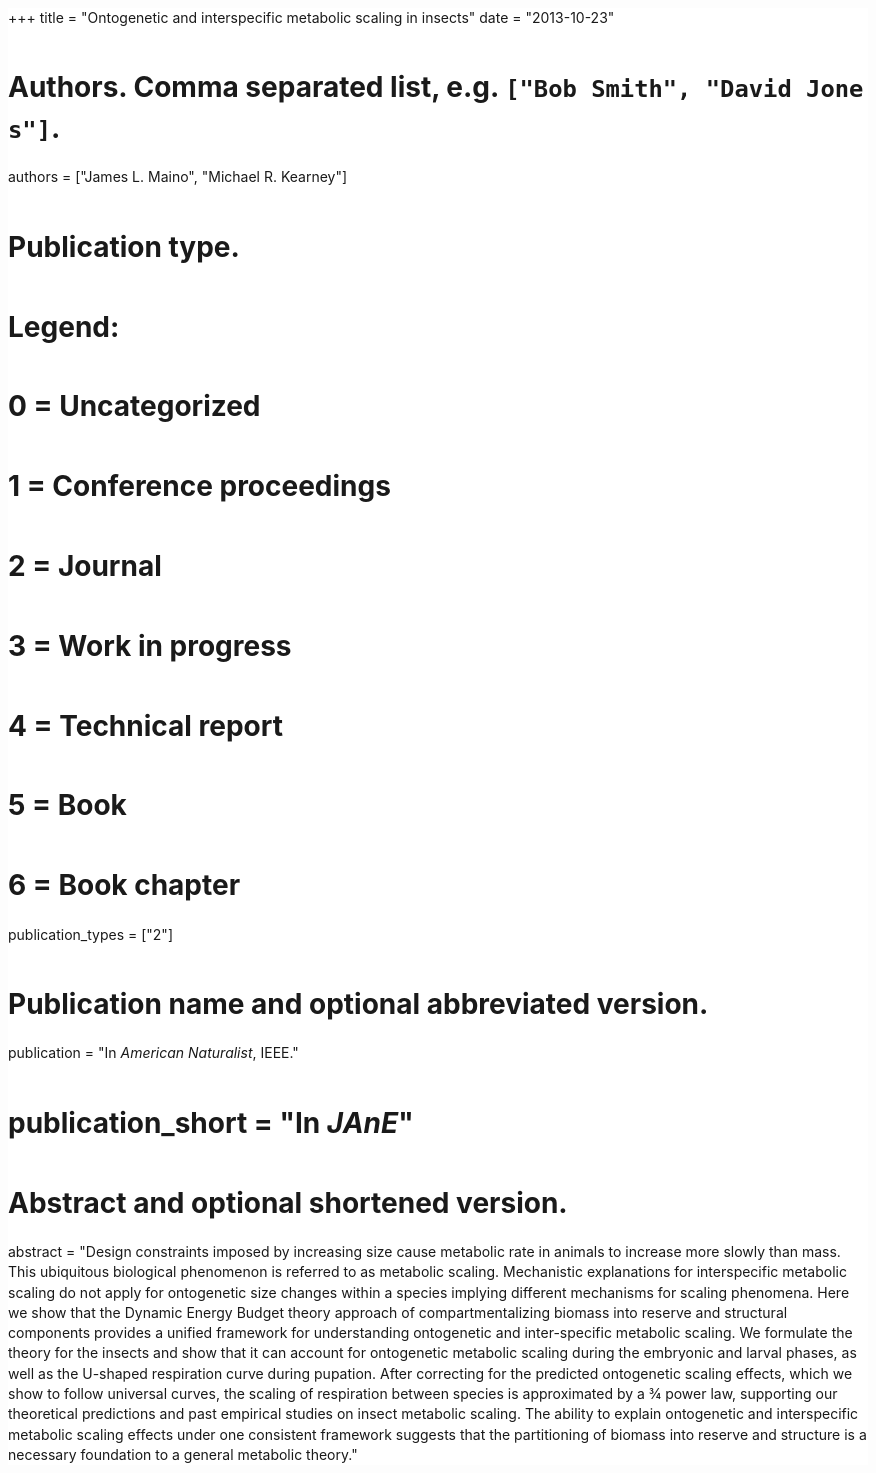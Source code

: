 +++
title = "Ontogenetic and interspecific metabolic scaling in insects"
date = "2013-10-23"

# Authors. Comma separated list, e.g. `["Bob Smith", "David Jones"]`.
authors = ["James L. Maino",
"Michael R. Kearney"]

# Publication type.
# Legend:
# 0 = Uncategorized
# 1 = Conference proceedings
# 2 = Journal
# 3 = Work in progress
# 4 = Technical report
# 5 = Book
# 6 = Book chapter
publication_types = ["2"]

# Publication name and optional abbreviated version.
publication = "In *American Naturalist*, IEEE."
# publication_short = "In *JAnE*"

# Abstract and optional shortened version.
abstract = "Design constraints imposed by increasing size cause metabolic rate in animals to increase more slowly than mass. This ubiquitous biological phenomenon is referred to as metabolic scaling. Mechanistic explanations for interspecific metabolic scaling do not apply for ontogenetic size changes within a species implying different mechanisms for scaling phenomena. Here we show that the Dynamic Energy Budget theory approach of compartmentalizing biomass into reserve and structural components provides a unified framework for understanding ontogenetic and inter-specific metabolic scaling. We formulate the theory for the insects and show that it can account for ontogenetic metabolic scaling during the embryonic and larval phases, as well as the U-shaped respiration curve during pupation. After correcting for the predicted ontogenetic scaling effects, which we show to follow universal curves, the scaling of respiration between species is approximated by a ¾ power law, supporting our theoretical predictions and past empirical studies on insect metabolic scaling. The ability to explain ontogenetic and interspecific metabolic scaling effects under one consistent framework suggests that the partitioning of biomass into reserve and structure is a necessary foundation to a general metabolic theory."
